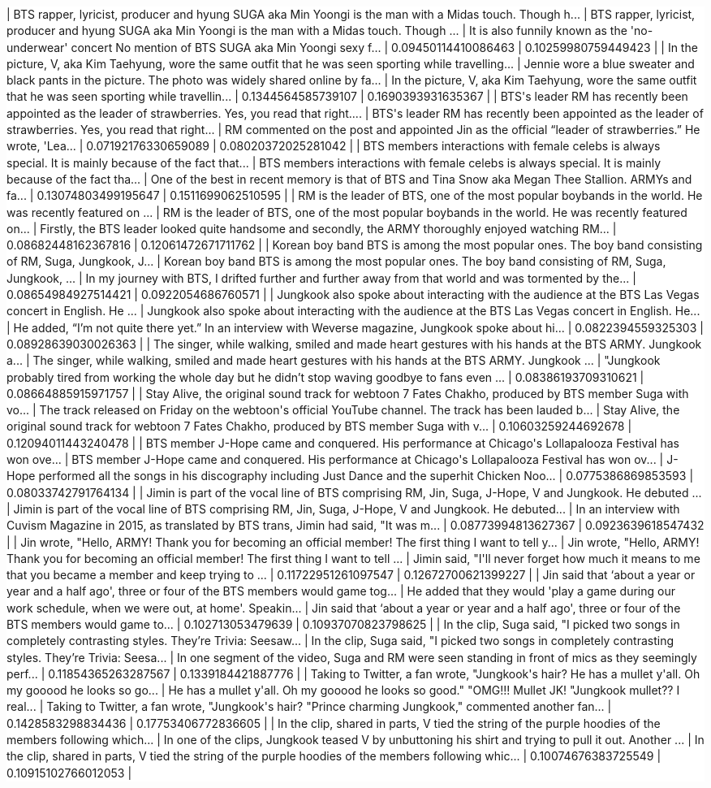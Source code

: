 | BTS rapper, lyricist, producer and hyung SUGA aka Min Yoongi is the man with a Midas touch. Though h... |  BTS rapper, lyricist, producer and hyung SUGA aka Min Yoongi is the man with a Midas touch. Though ... |  It is also funnily known as the 'no-underwear' concert No mention of BTS SUGA aka Min Yoongi sexy f... | 0.09450114410086463 | 0.10259980759449423 |
| In the picture, V, aka Kim Taehyung, wore the same outfit that he was seen sporting while travelling... |  Jennie wore a blue sweater and black pants in the picture. The photo was widely shared online by fa... |  In the picture, V, aka Kim Taehyung, wore the same outfit that he was seen sporting while travellin... | 0.1344564585739107 | 0.1690393931635367 |
| BTS's leader RM has recently been appointed as the leader of strawberries. Yes, you read that right.... |  BTS's leader RM has recently been appointed as the leader of strawberries. Yes, you read that right... |  RM commented on the post and appointed Jin as the official “leader of strawberries.” He wrote, 'Lea... | 0.07192176330659089 | 0.08020372025281042 |
| BTS members interactions with female celebs is always special. It is mainly because of the fact that... |  BTS members interactions with female celebs is always special. It is mainly because of the fact tha... |  One of the best in recent memory is that of BTS and Tina Snow aka Megan Thee Stallion. ARMYs and fa... | 0.13074803499195647 | 0.1511699062510595 |
| RM is the leader of BTS, one of the most popular boybands in the world. He was recently featured on ... |  RM is the leader of BTS, one of the most popular boybands in the world. He was recently featured on... |  Firstly, the BTS leader looked quite handsome and secondly, the ARMY thoroughly enjoyed watching RM... | 0.08682448162367816 | 0.12061472671711762 |
| Korean boy band BTS is among the most popular ones. The boy band consisting of RM, Suga, Jungkook, J... |  Korean boy band BTS is among the most popular ones. The boy band consisting of RM, Suga, Jungkook, ... |  In my journey with BTS, I drifted further and further away from that world and was tormented by the... | 0.08654984927514421 | 0.0922054686760571 |
| Jungkook also spoke about interacting with the audience at the BTS Las Vegas concert in English. He ... |  Jungkook also spoke about interacting with the audience at the BTS Las Vegas concert in English. He... |  He added, “I’m not quite there yet.” In an interview with Weverse magazine, Jungkook spoke about hi... | 0.0822394559325303 | 0.08928639030026363 |
| The singer, while walking, smiled and made heart gestures with his hands at the BTS ARMY. Jungkook a... |  The singer, while walking, smiled and made heart gestures with his hands at the BTS ARMY. Jungkook ... |  "Jungkook probably tired from working the whole day but he didn’t stop waving goodbye to fans even ... | 0.08386193709310621 | 0.08664885915971757 |
| Stay Alive, the original sound track for webtoon 7 Fates Chakho, produced by BTS member Suga with vo... |  The track released on Friday on the webtoon's official YouTube channel. The track has been lauded b... |  Stay Alive, the original sound track for webtoon 7 Fates Chakho, produced by BTS member Suga with v... | 0.10603259244692678 | 0.12094011443240478 |
| BTS member J-Hope came and conquered. His performance at Chicago's Lollapalooza Festival has won ove... |  BTS member J-Hope came and conquered. His performance at Chicago's Lollapalooza Festival has won ov... |  J-Hope performed all the songs in his discography including Just Dance and the superhit Chicken Noo... | 0.0775386869853593 | 0.08033742791764134 |
| Jimin is part of the vocal line of BTS comprising RM, Jin, Suga, J-Hope, V and Jungkook. He debuted ... |  Jimin is part of the vocal line of BTS comprising RM, Jin, Suga, J-Hope, V and Jungkook. He debuted... |  In an interview with Cuvism Magazine in 2015, as translated by BTS trans, Jimin had said, "It was m... | 0.08773994813627367 | 0.0923639618547432 |
| Jin wrote, "Hello, ARMY! Thank you for becoming an official member! The first thing I want to tell y... |  Jin wrote, "Hello, ARMY! Thank you for becoming an official member! The first thing I want to tell ... |  Jimin said, "I'll never forget how much it means to me that you became a member and keep trying to ... | 0.11722951261097547 | 0.12672700621399227 |
| Jin said that ‘about a year or year and a half ago', three or four of the BTS members would game tog... |  He added that they would 'play a game during our work schedule, when we were out, at home'. Speakin... |  Jin said that ‘about a year or year and a half ago', three or four of the BTS members would game to... | 0.102713053479639 | 0.10937070823798625 |
| In the clip, Suga said, "I picked two songs in completely contrasting styles. They’re Trivia: Seesaw... |  In the clip, Suga said, "I picked two songs in completely contrasting styles. They’re Trivia: Seesa... |  In one segment of the video, Suga and RM were seen standing in front of mics as they seemingly perf... | 0.11854365263287567 | 0.1339184421887776 |
| Taking to Twitter, a fan wrote, "Jungkook's hair? He has a mullet y'all. Oh my gooood he looks so go... |  He has a mullet y'all. Oh my gooood he looks so good." "OMG!!! Mullet JK! "Jungkook mullet?? I real... |  Taking to Twitter, a fan wrote, "Jungkook's hair? "Prince charming Jungkook," commented another fan... | 0.1428583298834436 | 0.17753406772836605 |
| In the clip, shared in parts, V tied the string of the purple hoodies of the members following which... |  In one of the clips, Jungkook teased V by unbuttoning his shirt and trying to pull it out. Another ... |  In the clip, shared in parts, V tied the string of the purple hoodies of the members following whic... | 0.10074676383725549 | 0.10915102766012053 |